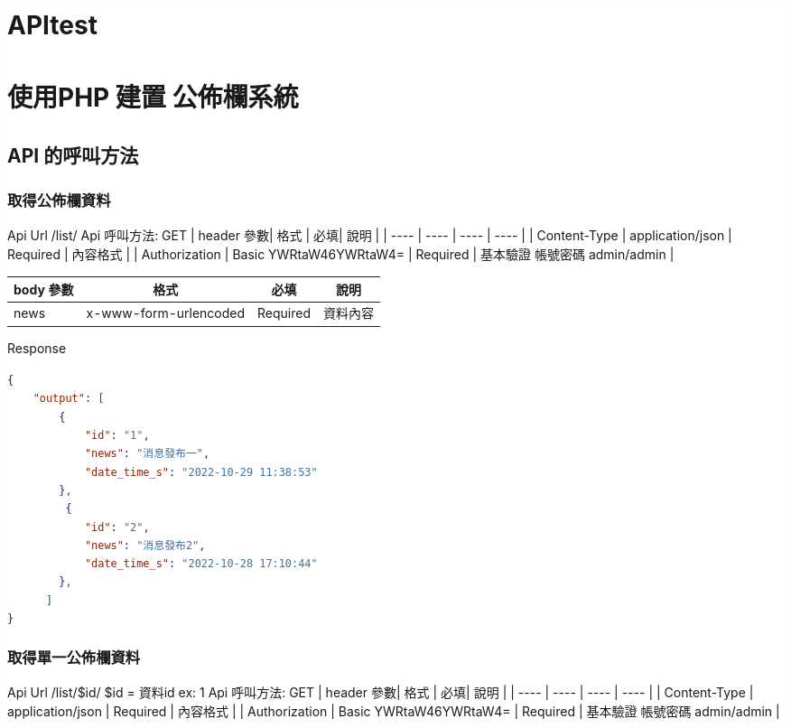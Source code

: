 # APItest
#  使用PHP 建置 公佈欄系統 

## API 的呼叫方法

### 取得公佈欄資料

 Api Url /list/
 Api 呼叫方法: GET
|  header 參數| 格式   | 必填| 說明 |
|  ----       | ----  | ---- | ---- |
| Content-Type  | application/json | Required | 內容格式 |
| Authorization | Basic YWRtaW46YWRtaW4= | Required | 基本驗證 帳號密碼 admin/admin |

|  body 參數   | 格式 | 必填| 說明 |
|  ----       | ----  | ---- | ---- |
| news | x-www-form-urlencoded | Required | 資料內容 |

Response
```json
{
    "output": [
        {
            "id": "1",
            "news": "消息發布一",
            "date_time_s": "2022-10-29 11:38:53"
        },
         {
            "id": "2",
            "news": "消息發布2",
            "date_time_s": "2022-10-28 17:10:44"
        },
      ]
}
```



### 取得單一公佈欄資料

 Api Url /list/$id/
 $id = 資料id ex: 1
 Api 呼叫方法: GET
|  header 參數| 格式   | 必填| 說明 |
|  ----       | ----  | ---- | ---- |
| Content-Type  | application/json | Required | 內容格式 |
| Authorization | Basic YWRtaW46YWRtaW4= | Required | 基本驗證 帳號密碼 admin/admin |
